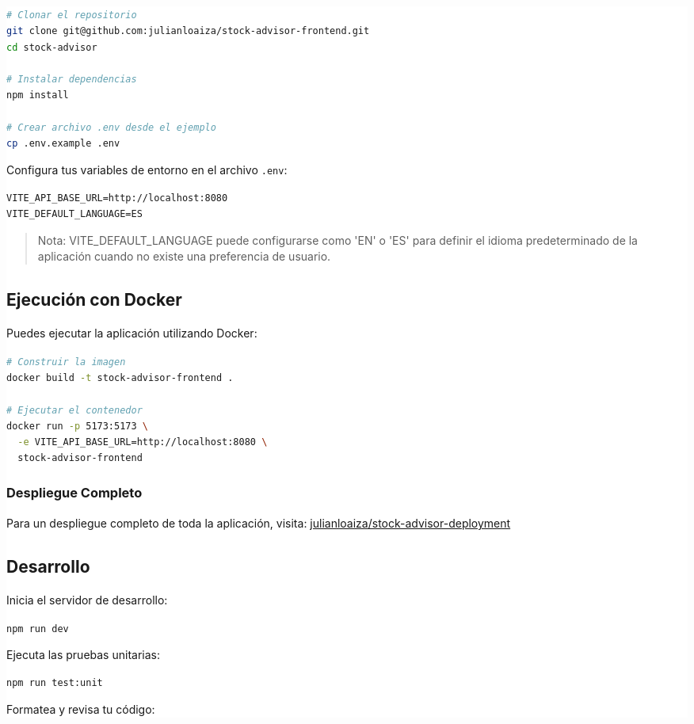 ```bash
# Clonar el repositorio
git clone git@github.com:julianloaiza/stock-advisor-frontend.git
cd stock-advisor

# Instalar dependencias
npm install

# Crear archivo .env desde el ejemplo
cp .env.example .env
```

Configura tus variables de entorno en el archivo `.env`:

```
VITE_API_BASE_URL=http://localhost:8080
VITE_DEFAULT_LANGUAGE=ES
```

> Nota: VITE_DEFAULT_LANGUAGE puede configurarse como 'EN' o 'ES' para definir el idioma predeterminado de la aplicación cuando no existe una preferencia de usuario.

## Ejecución con Docker

Puedes ejecutar la aplicación utilizando Docker:

```bash
# Construir la imagen
docker build -t stock-advisor-frontend .

# Ejecutar el contenedor
docker run -p 5173:5173 \
  -e VITE_API_BASE_URL=http://localhost:8080 \
  stock-advisor-frontend
```

### Despliegue Completo

Para un despliegue completo de toda la aplicación, visita:
[julianloaiza/stock-advisor-deployment](https://github.com/julianloaiza/stock-advisor-deployment)

## Desarrollo

Inicia el servidor de desarrollo:

```bash
npm run dev
```

Ejecuta las pruebas unitarias:

```bash
npm run test:unit
```

Formatea y revisa tu código:
